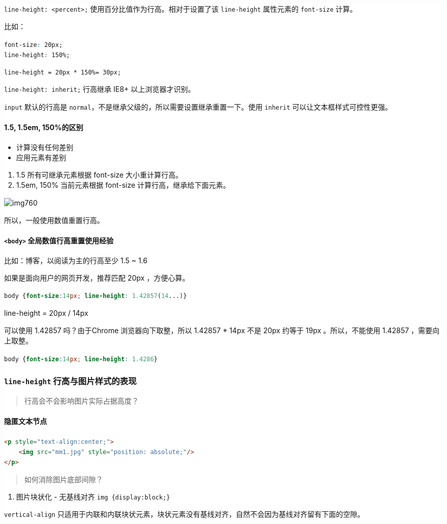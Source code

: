 `line-height: <percent>;` 使用百分比值作为行高。相对于设置了该 `line-height` 属性元素的 `font-size` 计算。

比如：

```css
font-size: 20px;
line-height: 150%;
```

`line-height = 20px * 150%= 30px;`

`line-height: inherit;` 行高继承 IE8+ 以上浏览器才识别。

`input` 默认的行高是 `normal`，不是继承父级的，所以需要设置继承重置一下。使用 `inherit` 可以让文本框样式可控性更强。

#### 1.5, 1.5em, 150%的区别

- 计算没有任何差别
- 应用元素有差别
1. 1.5 所有可继承元素根据 font-size 大小重计算行高。
2. 1.5em, 150% 当前元素根据 font-size 计算行高，继承给下面元素。

![img760](http://olq0r66c9.bkt.clouddn.com/md/1516029123240.png)

所以，一般使用数值重置行高。

#### `<body>` 全局数值行高重置使用经验

比如：博客，以阅读为主的行高至少 1.5 ~ 1.6

如果是面向用户的网页开发，推荐匹配 20px ，方便心算。

```css
body {font-size:14px; line-height: 1.42857(14...)}
```

line-height = 20px / 14px

可以使用 1.42857 吗？由于Chrome 浏览器向下取整，所以 1.42857 * 14px 不是 20px 约等于 19px 。所以，不能使用 1.42857 ，需要向上取整。

```css
body {font-size:14px; line-height: 1.4286}
```

### `line-height` 行高与图片样式的表现

> 行高会不会影响图片实际占据高度？

#### 隐匿文本节点

```html
<p style="text-align:center;">
    <img src="mm1.jpg" style="position: absolute;"/>
</p>
```
> 如何消除图片底部间隙？

1. 图片块状化 - 无基线对齐 `img {display:block;}`

`vertical-align` 只适用于内联和内联块状元素，块状元素没有基线对齐，自然不会因为基线对齐留有下面的空隙。
